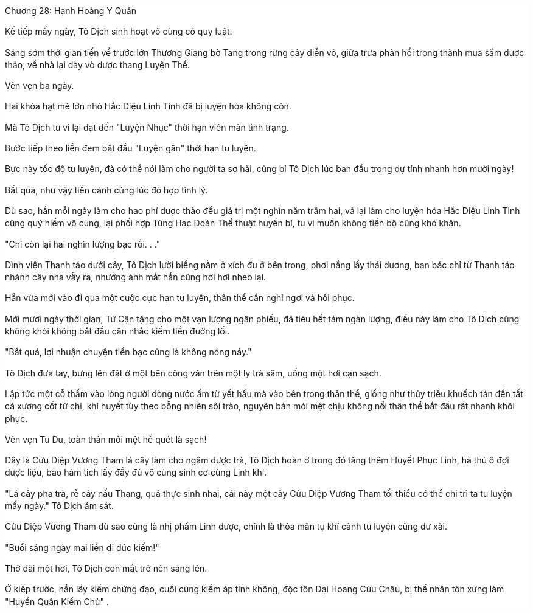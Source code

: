 




Chương 28: Hạnh Hoàng Y Quán


Kế tiếp mấy ngày, Tô Dịch sinh hoạt vô cùng có quy luật.

Sáng sớm thời gian tiến về trước lớn Thương Giang bờ Tang trong rừng cây diễn võ, giữa trưa phản hồi trong thành mua sắm dược thảo, về nhà lại dày vò dược thang Luyện Thể.

Vẻn vẹn ba ngày.

Hai khỏa hạt mè lớn nhỏ Hắc Diệu Linh Tinh đã bị luyện hóa không còn.

Mà Tô Dịch tu vi lại đạt đến "Luyện Nhục" thời hạn viên mãn tình trạng.

Bước tiếp theo liền đem bắt đầu "Luyện gân" thời hạn tu luyện.

Bực này tốc độ tu luyện, đã có thể nói làm cho người ta sợ hãi, cũng bỉ Tô Dịch lúc ban đầu trong dự tính nhanh hơn mười ngày!

Bất quá, như vậy tiến cảnh cùng lúc đó hợp tình lý.

Dù sao, hắn mỗi ngày làm cho hao phí dược thảo đều giá trị một nghìn năm trăm hai, vả lại làm cho luyện hóa Hắc Diệu Linh Tinh cũng quý hiếm vô cùng, lại phối hợp Tùng Hạc Đoán Thể thuật huyền bí, tu vi muốn không tiến bộ cũng khó khăn.

"Chỉ còn lại hai nghìn lượng bạc rồi. . ."

Đình viện Thanh táo dưới cây, Tô Dịch lười biếng nằm ở xích đu ở bên trong, phơi nắng lấy thái dương, ban bác chỉ từ Thanh táo nhánh cây nha vẫy ra, nhường ánh mắt hắn cũng hơi hơi nheo lại.

Hắn vừa mới vào đi qua một cuộc cực hạn tu luyện, thân thể cần nghỉ ngơi và hồi phục.

Mới mười ngày thời gian, Tử Cận tặng cho một vạn lượng ngân phiếu, đã tiêu hết tám ngàn lượng, điều này làm cho Tô Dịch cũng không khỏi không bắt đầu cân nhắc kiếm tiền đường lối.

"Bất quá, lợi nhuận chuyện tiền bạc cũng là không nóng nảy."

Tô Dịch đưa tay, bưng lên đặt ở một bên công văn trên một ly trà sâm, uống một hơi cạn sạch.

Lập tức một cỗ thấm vào lòng người dòng nước ấm từ yết hầu mà vào bên trong thân thể, giống như thủy triều khuếch tán đến tất cả xương cốt tứ chi, khí huyết tùy theo bỗng nhiên sôi trào, nguyên bản mỏi mệt chịu không nổi thân thể bắt đầu rất nhanh khôi phục.

Vẻn vẹn Tu Du, toàn thân mỏi mệt hễ quét là sạch!

Đây là Cửu Diệp Vương Tham lá cây làm cho ngâm dược trà, Tô Dịch hoàn ở trong đó tăng thêm Huyết Phục Linh, hà thủ ô đợi dược liệu, bao hàm tích lấy đầy đủ vô cùng sinh cơ cùng Linh khí.

"Lá cây pha trà, rễ cây nấu Thang, quả thực sinh nhai, cái này một cây Cửu Diệp Vương Tham tối thiểu có thể chi trì ta tu luyện mấy ngày." Tô Dịch ám sát.

Cửu Diệp Vương Tham dù sao cũng là nhị phẩm Linh dược, chính là thỏa mãn tụ khí cảnh tu luyện cũng dư xài.

"Buổi sáng ngày mai liền đi đúc kiếm!"

Thở dài một hơi, Tô Dịch con mắt trở nên sáng lên.

Ở kiếp trước, hắn lấy kiếm chứng đạo, cuối cùng kiếm áp tinh không, độc tôn Đại Hoang Cửu Châu, bị thế nhân tôn xưng làm "Huyền Quân Kiếm Chủ" .
